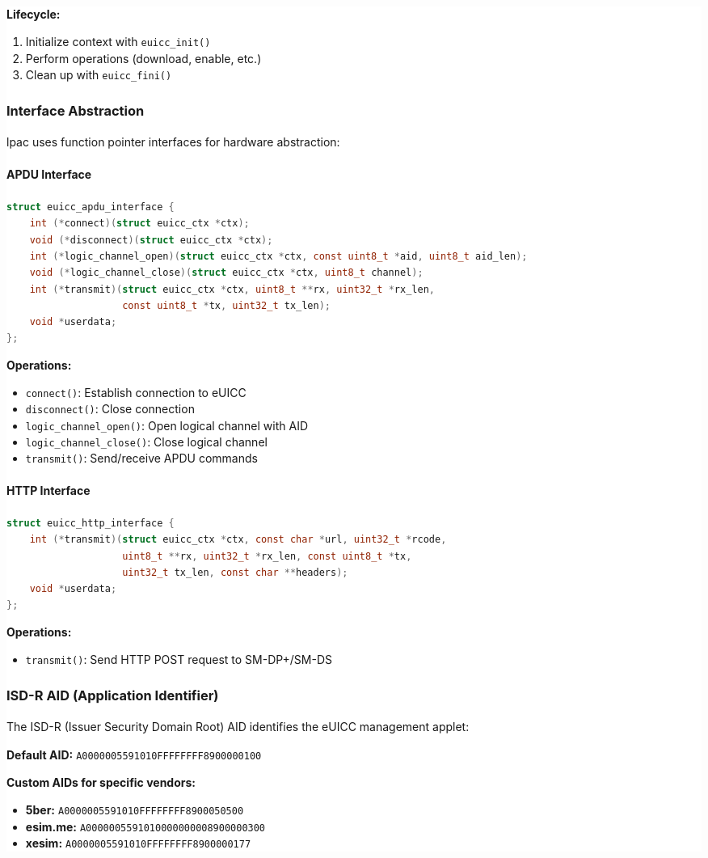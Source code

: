 **Lifecycle:**

1. Initialize context with `euicc_init()`
2. Perform operations (download, enable, etc.)
3. Clean up with `euicc_fini()`

### Interface Abstraction

lpac uses function pointer interfaces for hardware abstraction:

#### APDU Interface

```c
struct euicc_apdu_interface {
    int (*connect)(struct euicc_ctx *ctx);
    void (*disconnect)(struct euicc_ctx *ctx);
    int (*logic_channel_open)(struct euicc_ctx *ctx, const uint8_t *aid, uint8_t aid_len);
    void (*logic_channel_close)(struct euicc_ctx *ctx, uint8_t channel);
    int (*transmit)(struct euicc_ctx *ctx, uint8_t **rx, uint32_t *rx_len,
                    const uint8_t *tx, uint32_t tx_len);
    void *userdata;
};
```

**Operations:**

- `connect()`: Establish connection to eUICC
- `disconnect()`: Close connection
- `logic_channel_open()`: Open logical channel with AID
- `logic_channel_close()`: Close logical channel
- `transmit()`: Send/receive APDU commands

#### HTTP Interface

```c
struct euicc_http_interface {
    int (*transmit)(struct euicc_ctx *ctx, const char *url, uint32_t *rcode,
                    uint8_t **rx, uint32_t *rx_len, const uint8_t *tx,
                    uint32_t tx_len, const char **headers);
    void *userdata;
};
```

**Operations:**

- `transmit()`: Send HTTP POST request to SM-DP+/SM-DS

### ISD-R AID (Application Identifier)

The ISD-R (Issuer Security Domain Root) AID identifies the eUICC management applet:

**Default AID:** `A0000005591010FFFFFFFF8900000100`

**Custom AIDs for specific vendors:**

- **5ber:** `A0000005591010FFFFFFFF8900050500`
- **esim.me:** `A0000005591010000000008900000300`
- **xesim:** `A0000005591010FFFFFFFF8900000177`
